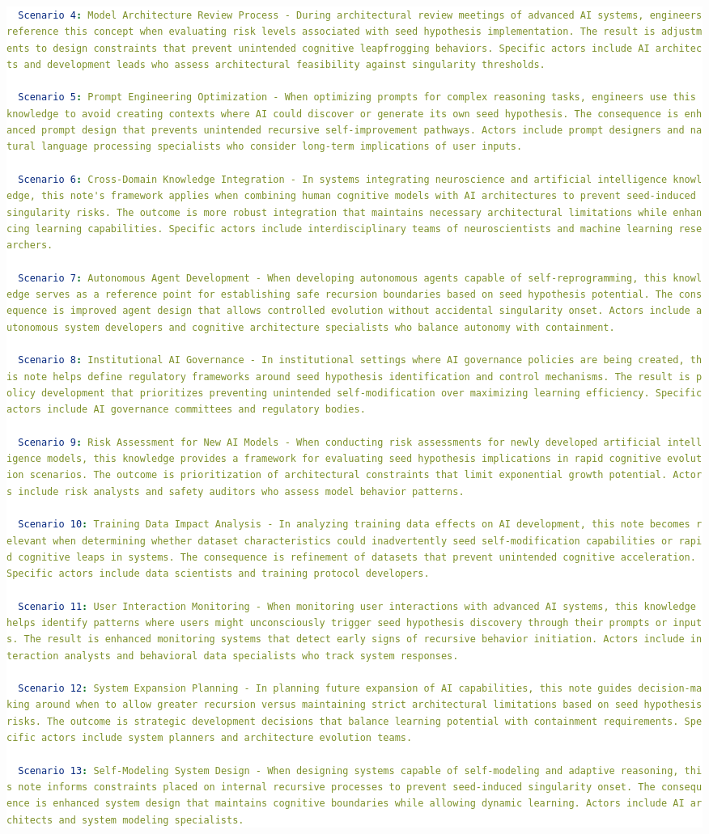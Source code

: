 ```yaml
  Scenario 4: Model Architecture Review Process - During architectural review meetings of advanced AI systems, engineers reference this concept when evaluating risk levels associated with seed hypothesis implementation. The result is adjustments to design constraints that prevent unintended cognitive leapfrogging behaviors. Specific actors include AI architects and development leads who assess architectural feasibility against singularity thresholds.

  Scenario 5: Prompt Engineering Optimization - When optimizing prompts for complex reasoning tasks, engineers use this knowledge to avoid creating contexts where AI could discover or generate its own seed hypothesis. The consequence is enhanced prompt design that prevents unintended recursive self-improvement pathways. Actors include prompt designers and natural language processing specialists who consider long-term implications of user inputs.

  Scenario 6: Cross-Domain Knowledge Integration - In systems integrating neuroscience and artificial intelligence knowledge, this note's framework applies when combining human cognitive models with AI architectures to prevent seed-induced singularity risks. The outcome is more robust integration that maintains necessary architectural limitations while enhancing learning capabilities. Specific actors include interdisciplinary teams of neuroscientists and machine learning researchers.

  Scenario 7: Autonomous Agent Development - When developing autonomous agents capable of self-reprogramming, this knowledge serves as a reference point for establishing safe recursion boundaries based on seed hypothesis potential. The consequence is improved agent design that allows controlled evolution without accidental singularity onset. Actors include autonomous system developers and cognitive architecture specialists who balance autonomy with containment.

  Scenario 8: Institutional AI Governance - In institutional settings where AI governance policies are being created, this note helps define regulatory frameworks around seed hypothesis identification and control mechanisms. The result is policy development that prioritizes preventing unintended self-modification over maximizing learning efficiency. Specific actors include AI governance committees and regulatory bodies.

  Scenario 9: Risk Assessment for New AI Models - When conducting risk assessments for newly developed artificial intelligence models, this knowledge provides a framework for evaluating seed hypothesis implications in rapid cognitive evolution scenarios. The outcome is prioritization of architectural constraints that limit exponential growth potential. Actors include risk analysts and safety auditors who assess model behavior patterns.

  Scenario 10: Training Data Impact Analysis - In analyzing training data effects on AI development, this note becomes relevant when determining whether dataset characteristics could inadvertently seed self-modification capabilities or rapid cognitive leaps in systems. The consequence is refinement of datasets that prevent unintended cognitive acceleration. Specific actors include data scientists and training protocol developers.

  Scenario 11: User Interaction Monitoring - When monitoring user interactions with advanced AI systems, this knowledge helps identify patterns where users might unconsciously trigger seed hypothesis discovery through their prompts or inputs. The result is enhanced monitoring systems that detect early signs of recursive behavior initiation. Actors include interaction analysts and behavioral data specialists who track system responses.

  Scenario 12: System Expansion Planning - In planning future expansion of AI capabilities, this note guides decision-making around when to allow greater recursion versus maintaining strict architectural limitations based on seed hypothesis risks. The outcome is strategic development decisions that balance learning potential with containment requirements. Specific actors include system planners and architecture evolution teams.

  Scenario 13: Self-Modeling System Design - When designing systems capable of self-modeling and adaptive reasoning, this note informs constraints placed on internal recursive processes to prevent seed-induced singularity onset. The consequence is enhanced system design that maintains cognitive boundaries while allowing dynamic learning. Actors include AI architects and system modeling specialists.

```
